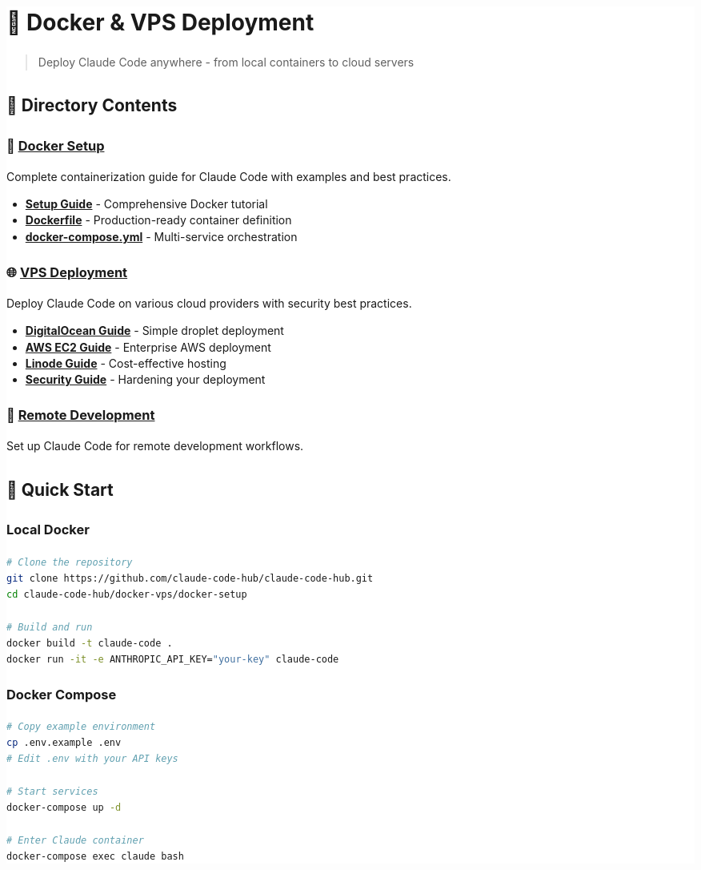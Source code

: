 # 🐳 Docker & VPS Deployment

> Deploy Claude Code anywhere - from local containers to cloud servers

## 📁 Directory Contents

### 🐳 [Docker Setup](docker-setup/)
Complete containerization guide for Claude Code with examples and best practices.

- **[Setup Guide](docker-setup/setup-guide.md)** - Comprehensive Docker tutorial
- **[Dockerfile](docker-setup/Dockerfile)** - Production-ready container definition
- **[docker-compose.yml](docker-setup/docker-compose.yml)** - Multi-service orchestration

### 🌐 [VPS Deployment](vps-deployment/)
Deploy Claude Code on various cloud providers with security best practices.

- **[DigitalOcean Guide](vps-deployment/digitalocean.md)** - Simple droplet deployment
- **[AWS EC2 Guide](vps-deployment/aws-ec2.md)** - Enterprise AWS deployment
- **[Linode Guide](vps-deployment/linode.md)** - Cost-effective hosting
- **[Security Guide](vps-deployment/security-guide.md)** - Hardening your deployment

### 🔄 [Remote Development](remote-development.md)
Set up Claude Code for remote development workflows.

## 🚀 Quick Start

### Local Docker

```bash
# Clone the repository
git clone https://github.com/claude-code-hub/claude-code-hub.git
cd claude-code-hub/docker-vps/docker-setup

# Build and run
docker build -t claude-code .
docker run -it -e ANTHROPIC_API_KEY="your-key" claude-code
```

### Docker Compose

```bash
# Copy example environment
cp .env.example .env
# Edit .env with your API keys

# Start services
docker-compose up -d

# Enter Claude container
docker-compose exec claude bash
```
